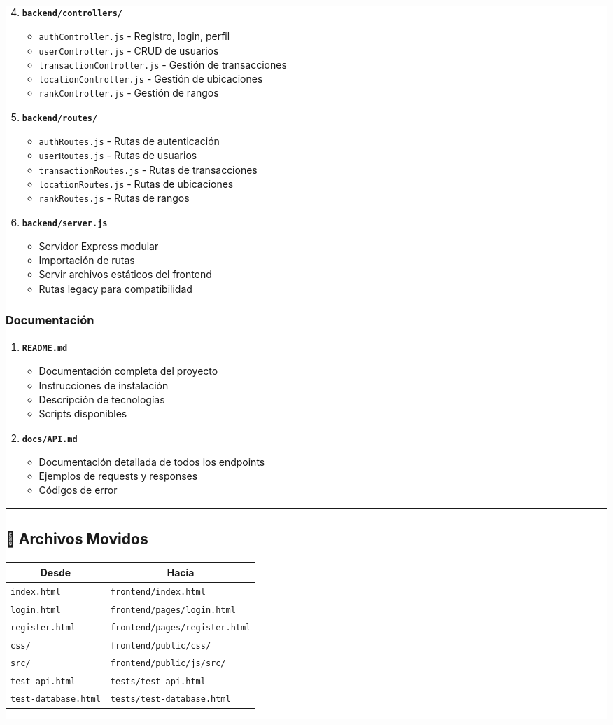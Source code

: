 4. **`backend/controllers/`**
   - `authController.js` - Registro, login, perfil
   - `userController.js` - CRUD de usuarios
   - `transactionController.js` - Gestión de transacciones
   - `locationController.js` - Gestión de ubicaciones
   - `rankController.js` - Gestión de rangos

5. **`backend/routes/`**
   - `authRoutes.js` - Rutas de autenticación
   - `userRoutes.js` - Rutas de usuarios
   - `transactionRoutes.js` - Rutas de transacciones
   - `locationRoutes.js` - Rutas de ubicaciones
   - `rankRoutes.js` - Rutas de rangos

6. **`backend/server.js`**
   - Servidor Express modular
   - Importación de rutas
   - Servir archivos estáticos del frontend
   - Rutas legacy para compatibilidad

### Documentación

1. **`README.md`**
   - Documentación completa del proyecto
   - Instrucciones de instalación
   - Descripción de tecnologías
   - Scripts disponibles

2. **`docs/API.md`**
   - Documentación detallada de todos los endpoints
   - Ejemplos de requests y responses
   - Códigos de error

---

## 🔄 Archivos Movidos

| Desde | Hacia |
|-------|-------|
| `index.html` | `frontend/index.html` |
| `login.html` | `frontend/pages/login.html` |
| `register.html` | `frontend/pages/register.html` |
| `css/` | `frontend/public/css/` |
| `src/` | `frontend/public/js/src/` |
| `test-api.html` | `tests/test-api.html` |
| `test-database.html` | `tests/test-database.html` |

---
